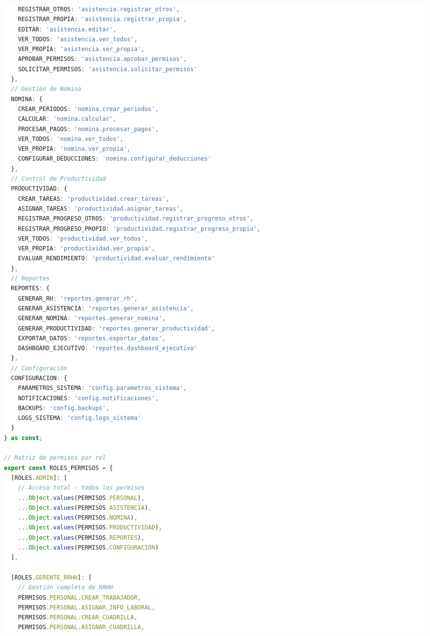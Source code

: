 ```typescript
    REGISTRAR_OTROS: 'asistencia.registrar_otros',
    REGISTRAR_PROPIA: 'asistencia.registrar_propia',
    EDITAR: 'asistencia.editar',
    VER_TODOS: 'asistencia.ver_todos',
    VER_PROPIA: 'asistencia.ver_propia',
    APROBAR_PERMISOS: 'asistencia.aprobar_permisos',
    SOLICITAR_PERMISOS: 'asistencia.solicitar_permisos'
  },
  // Gestión de Nómina
  NOMINA: {
    CREAR_PERIODOS: 'nomina.crear_periodos',
    CALCULAR: 'nomina.calcular',
    PROCESAR_PAGOS: 'nomina.procesar_pagos',
    VER_TODOS: 'nomina.ver_todos',
    VER_PROPIA: 'nomina.ver_propia',
    CONFIGURAR_DEDUCCIONES: 'nomina.configurar_deducciones'
  },
  // Control de Productividad
  PRODUCTIVIDAD: {
    CREAR_TAREAS: 'productividad.crear_tareas',
    ASIGNAR_TAREAS: 'productividad.asignar_tareas',
    REGISTRAR_PROGRESO_OTROS: 'productividad.registrar_progreso_otros',
    REGISTRAR_PROGRESO_PROPIO: 'productividad.registrar_progreso_propio',
    VER_TODOS: 'productividad.ver_todos',
    VER_PROPIA: 'productividad.ver_propia',
    EVALUAR_RENDIMIENTO: 'productividad.evaluar_rendimiento'
  },
  // Reportes
  REPORTES: {
    GENERAR_RH: 'reportes.generar_rh',
    GENERAR_ASISTENCIA: 'reportes.generar_asistencia',
    GENERAR_NOMINA: 'reportes.generar_nomina',
    GENERAR_PRODUCTIVIDAD: 'reportes.generar_productividad',
    EXPORTAR_DATOS: 'reportes.exportar_datos',
    DASHBOARD_EJECUTIVO: 'reportes.dashboard_ejecutivo'
  },
  // Configuración
  CONFIGURACION: {
    PARAMETROS_SISTEMA: 'config.parametros_sistema',
    NOTIFICACIONES: 'config.notificaciones',
    BACKUPS: 'config.backups',
    LOGS_SISTEMA: 'config.logs_sistema'
  }
} as const;

// Matriz de permisos por rol
export const ROLES_PERMISOS = {
  [ROLES.ADMIN]: [
    // Acceso total - todos los permisos
    ...Object.values(PERMISOS.PERSONAL),
    ...Object.values(PERMISOS.ASISTENCIA),
    ...Object.values(PERMISOS.NOMINA),
    ...Object.values(PERMISOS.PRODUCTIVIDAD),
    ...Object.values(PERMISOS.REPORTES),
    ...Object.values(PERMISOS.CONFIGURACION)
  ],
  
  [ROLES.GERENTE_RRHH]: [
    // Gestión completa de RRHH
    PERMISOS.PERSONAL.CREAR_TRABAJADOR,
    PERMISOS.PERSONAL.ASIGNAR_INFO_LABORAL,
    PERMISOS.PERSONAL.CREAR_CUADRILLA,
    PERMISOS.PERSONAL.ASIGNAR_CUADRILLA,
```

  [ROLES.SUP_CAMPO]: [
  [ROLES.SUP_RRHH]: [
  [ROLES.EMPLEADO]: [
  [ROLES.VISUAL]: [